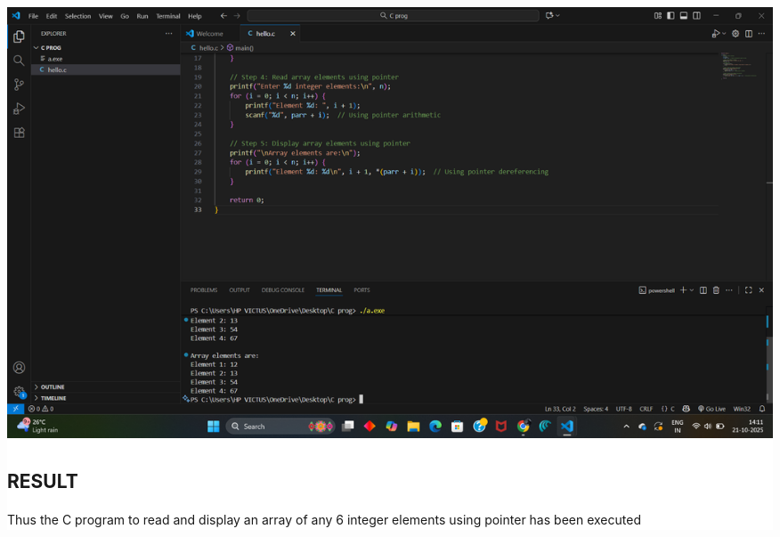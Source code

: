  ![alt text](image-4.png)

## RESULT

Thus the C program to read and display an array of any 6 integer elements using pointer has been executed


